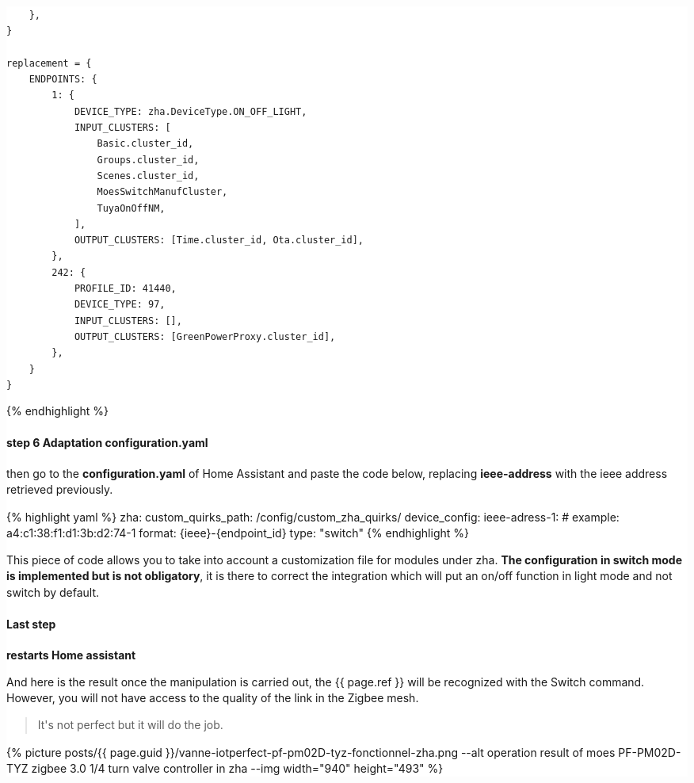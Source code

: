        },
    }

    replacement = {
        ENDPOINTS: {
            1: {
                DEVICE_TYPE: zha.DeviceType.ON_OFF_LIGHT,
                INPUT_CLUSTERS: [
                    Basic.cluster_id,
                    Groups.cluster_id,
                    Scenes.cluster_id,
                    MoesSwitchManufCluster,
                    TuyaOnOffNM,
                ],
                OUTPUT_CLUSTERS: [Time.cluster_id, Ota.cluster_id],
            },
            242: {
                PROFILE_ID: 41440,
                DEVICE_TYPE: 97,
                INPUT_CLUSTERS: [],
                OUTPUT_CLUSTERS: [GreenPowerProxy.cluster_id],
            },
        }
    }
{% endhighlight %}

#### step 6 Adaptation configuration.yaml

then go to the **configuration.yaml** of Home Assistant and paste the code below, replacing **ieee-address** with the ieee address retrieved previously.

{% highlight yaml %}
zha:
  custom_quirks_path: /config/custom_zha_quirks/
  device_config:
    ieee-adress-1: # example: a4:c1:38:f1:d1:3b:d2:74-1 format: {ieee}-{endpoint_id} 
      type: "switch"
{% endhighlight %}

This piece of code allows you to take into account a customization file for modules under zha. **The configuration in switch mode is implemented but is not obligatory**, it is there to correct the integration which will put an on/off function in light mode and not switch by default.

#### Last step

**restarts Home assistant**

And here is the result once the manipulation is carried out, the {{ page.ref }} will be recognized with the Switch command. However, you will not have access to the quality of the link in the Zigbee mesh.

> It's not perfect but it will do the job.

{% picture posts/{{ page.guid }}/vanne-iotperfect-pf-pm02D-tyz-fonctionnel-zha.png --alt operation result of moes PF-PM02D-TYZ zigbee 3.0 1/4 turn valve controller in zha --img width="940" height="493" %}
